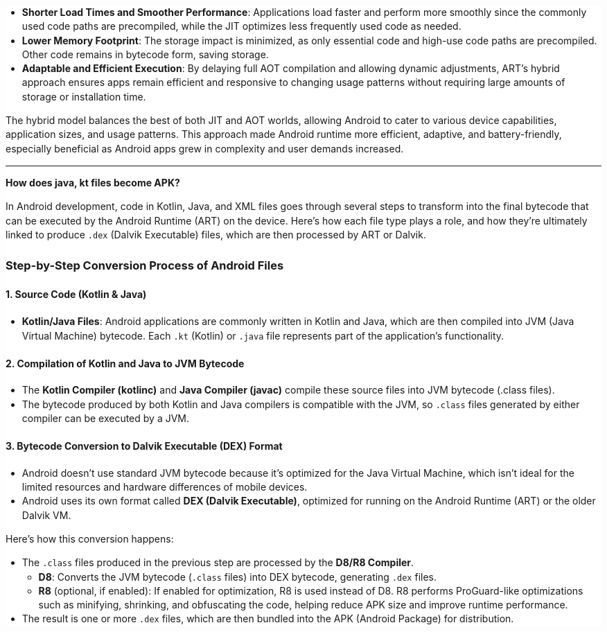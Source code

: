- **Shorter Load Times and Smoother Performance**: Applications load faster and perform more smoothly since the commonly used code paths are precompiled, while the JIT optimizes less frequently used code as needed.
- **Lower Memory Footprint**: The storage impact is minimized, as only essential code and high-use code paths are precompiled. Other code remains in bytecode form, saving storage.
- **Adaptable and Efficient Execution**: By delaying full AOT compilation and allowing dynamic adjustments, ART’s hybrid approach ensures apps remain efficient and responsive to changing usage patterns without requiring large amounts of storage or installation time.

The hybrid model balances the best of both JIT and AOT worlds, allowing Android to cater to various device capabilities, application sizes, and usage patterns. This approach made Android runtime more efficient, adaptive, and battery-friendly, especially beneficial as Android apps grew in complexity and user demands increased.


----
**How does java, kt files become APK?**

In Android development, code in Kotlin, Java, and XML files goes through several steps to transform into the final bytecode that can be executed by the Android Runtime (ART) on the device. Here’s how each file type plays a role, and how they’re ultimately linked to produce `.dex` (Dalvik Executable) files, which are then processed by ART or Dalvik.

### Step-by-Step Conversion Process of Android Files

#### 1. **Source Code (Kotlin & Java)**

- **Kotlin/Java Files**: Android applications are commonly written in Kotlin and Java, which are then compiled into JVM (Java Virtual Machine) bytecode. Each `.kt` (Kotlin) or `.java` file represents part of the application’s functionality.

#### 2. **Compilation of Kotlin and Java to JVM Bytecode**

- The **Kotlin Compiler (kotlinc)** and **Java Compiler (javac)** compile these source files into JVM bytecode (.class files).
- The bytecode produced by both Kotlin and Java compilers is compatible with the JVM, so `.class` files generated by either compiler can be executed by a JVM.

#### 3. **Bytecode Conversion to Dalvik Executable (DEX) Format**

- Android doesn’t use standard JVM bytecode because it’s optimized for the Java Virtual Machine, which isn’t ideal for the limited resources and hardware differences of mobile devices.
- Android uses its own format called **DEX (Dalvik Executable)**, optimized for running on the Android Runtime (ART) or the older Dalvik VM.

Here’s how this conversion happens:

- The `.class` files produced in the previous step are processed by the **D8/R8 Compiler**.
    - **D8**: Converts the JVM bytecode (`.class` files) into DEX bytecode, generating `.dex` files.
    - **R8** (optional, if enabled): If enabled for optimization, R8 is used instead of D8. R8 performs ProGuard-like optimizations such as minifying, shrinking, and obfuscating the code, helping reduce APK size and improve runtime performance.
- The result is one or more `.dex` files, which are then bundled into the APK (Android Package) for distribution.
